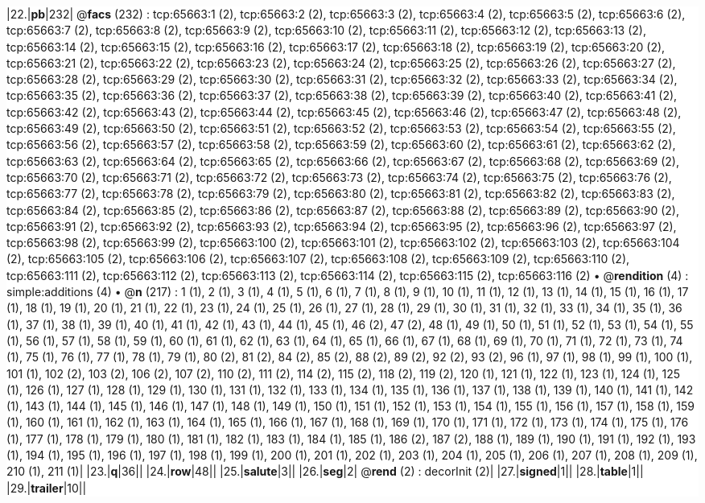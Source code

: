 |22.|__pb__|232| @__facs__ (232) : tcp:65663:1 (2), tcp:65663:2 (2), tcp:65663:3 (2), tcp:65663:4 (2), tcp:65663:5 (2), tcp:65663:6 (2), tcp:65663:7 (2), tcp:65663:8 (2), tcp:65663:9 (2), tcp:65663:10 (2), tcp:65663:11 (2), tcp:65663:12 (2), tcp:65663:13 (2), tcp:65663:14 (2), tcp:65663:15 (2), tcp:65663:16 (2), tcp:65663:17 (2), tcp:65663:18 (2), tcp:65663:19 (2), tcp:65663:20 (2), tcp:65663:21 (2), tcp:65663:22 (2), tcp:65663:23 (2), tcp:65663:24 (2), tcp:65663:25 (2), tcp:65663:26 (2), tcp:65663:27 (2), tcp:65663:28 (2), tcp:65663:29 (2), tcp:65663:30 (2), tcp:65663:31 (2), tcp:65663:32 (2), tcp:65663:33 (2), tcp:65663:34 (2), tcp:65663:35 (2), tcp:65663:36 (2), tcp:65663:37 (2), tcp:65663:38 (2), tcp:65663:39 (2), tcp:65663:40 (2), tcp:65663:41 (2), tcp:65663:42 (2), tcp:65663:43 (2), tcp:65663:44 (2), tcp:65663:45 (2), tcp:65663:46 (2), tcp:65663:47 (2), tcp:65663:48 (2), tcp:65663:49 (2), tcp:65663:50 (2), tcp:65663:51 (2), tcp:65663:52 (2), tcp:65663:53 (2), tcp:65663:54 (2), tcp:65663:55 (2), tcp:65663:56 (2), tcp:65663:57 (2), tcp:65663:58 (2), tcp:65663:59 (2), tcp:65663:60 (2), tcp:65663:61 (2), tcp:65663:62 (2), tcp:65663:63 (2), tcp:65663:64 (2), tcp:65663:65 (2), tcp:65663:66 (2), tcp:65663:67 (2), tcp:65663:68 (2), tcp:65663:69 (2), tcp:65663:70 (2), tcp:65663:71 (2), tcp:65663:72 (2), tcp:65663:73 (2), tcp:65663:74 (2), tcp:65663:75 (2), tcp:65663:76 (2), tcp:65663:77 (2), tcp:65663:78 (2), tcp:65663:79 (2), tcp:65663:80 (2), tcp:65663:81 (2), tcp:65663:82 (2), tcp:65663:83 (2), tcp:65663:84 (2), tcp:65663:85 (2), tcp:65663:86 (2), tcp:65663:87 (2), tcp:65663:88 (2), tcp:65663:89 (2), tcp:65663:90 (2), tcp:65663:91 (2), tcp:65663:92 (2), tcp:65663:93 (2), tcp:65663:94 (2), tcp:65663:95 (2), tcp:65663:96 (2), tcp:65663:97 (2), tcp:65663:98 (2), tcp:65663:99 (2), tcp:65663:100 (2), tcp:65663:101 (2), tcp:65663:102 (2), tcp:65663:103 (2), tcp:65663:104 (2), tcp:65663:105 (2), tcp:65663:106 (2), tcp:65663:107 (2), tcp:65663:108 (2), tcp:65663:109 (2), tcp:65663:110 (2), tcp:65663:111 (2), tcp:65663:112 (2), tcp:65663:113 (2), tcp:65663:114 (2), tcp:65663:115 (2), tcp:65663:116 (2)  •  @__rendition__ (4) : simple:additions (4)  •  @__n__ (217) : 1 (1), 2 (1), 3 (1), 4 (1), 5 (1), 6 (1), 7 (1), 8 (1), 9 (1), 10 (1), 11 (1), 12 (1), 13 (1), 14 (1), 15 (1), 16 (1), 17 (1), 18 (1), 19 (1), 20 (1), 21 (1), 22 (1), 23 (1), 24 (1), 25 (1), 26 (1), 27 (1), 28 (1), 29 (1), 30 (1), 31 (1), 32 (1), 33 (1), 34 (1), 35 (1), 36 (1), 37 (1), 38 (1), 39 (1), 40 (1), 41 (1), 42 (1), 43 (1), 44 (1), 45 (1), 46 (2), 47 (2), 48 (1), 49 (1), 50 (1), 51 (1), 52 (1), 53 (1), 54 (1), 55 (1), 56 (1), 57 (1), 58 (1), 59 (1), 60 (1), 61 (1), 62 (1), 63 (1), 64 (1), 65 (1), 66 (1), 67 (1), 68 (1), 69 (1), 70 (1), 71 (1), 72 (1), 73 (1), 74 (1), 75 (1), 76 (1), 77 (1), 78 (1), 79 (1), 80 (2), 81 (2), 84 (2), 85 (2), 88 (2), 89 (2), 92 (2), 93 (2), 96 (1), 97 (1), 98 (1), 99 (1), 100 (1), 101 (1), 102 (2), 103 (2), 106 (2), 107 (2), 110 (2), 111 (2), 114 (2), 115 (2), 118 (2), 119 (2), 120 (1), 121 (1), 122 (1), 123 (1), 124 (1), 125 (1), 126 (1), 127 (1), 128 (1), 129 (1), 130 (1), 131 (1), 132 (1), 133 (1), 134 (1), 135 (1), 136 (1), 137 (1), 138 (1), 139 (1), 140 (1), 141 (1), 142 (1), 143 (1), 144 (1), 145 (1), 146 (1), 147 (1), 148 (1), 149 (1), 150 (1), 151 (1), 152 (1), 153 (1), 154 (1), 155 (1), 156 (1), 157 (1), 158 (1), 159 (1), 160 (1), 161 (1), 162 (1), 163 (1), 164 (1), 165 (1), 166 (1), 167 (1), 168 (1), 169 (1), 170 (1), 171 (1), 172 (1), 173 (1), 174 (1), 175 (1), 176 (1), 177 (1), 178 (1), 179 (1), 180 (1), 181 (1), 182 (1), 183 (1), 184 (1), 185 (1), 186 (2), 187 (2), 188 (1), 189 (1), 190 (1), 191 (1), 192 (1), 193 (1), 194 (1), 195 (1), 196 (1), 197 (1), 198 (1), 199 (1), 200 (1), 201 (1), 202 (1), 203 (1), 204 (1), 205 (1), 206 (1), 207 (1), 208 (1), 209 (1), 210 (1), 211 (1)|
|23.|__q__|36||
|24.|__row__|48||
|25.|__salute__|3||
|26.|__seg__|2| @__rend__ (2) : decorInit (2)|
|27.|__signed__|1||
|28.|__table__|1||
|29.|__trailer__|10||
